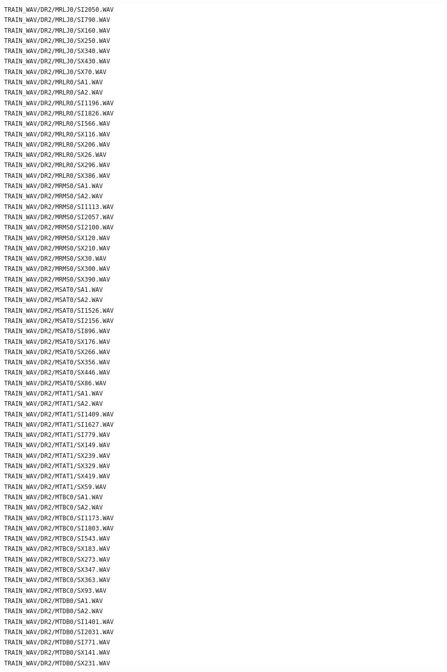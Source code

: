     TRAIN_WAV/DR2/MRLJ0/SI2050.WAV
    TRAIN_WAV/DR2/MRLJ0/SI790.WAV
    TRAIN_WAV/DR2/MRLJ0/SX160.WAV
    TRAIN_WAV/DR2/MRLJ0/SX250.WAV
    TRAIN_WAV/DR2/MRLJ0/SX340.WAV
    TRAIN_WAV/DR2/MRLJ0/SX430.WAV
    TRAIN_WAV/DR2/MRLJ0/SX70.WAV
    TRAIN_WAV/DR2/MRLR0/SA1.WAV
    TRAIN_WAV/DR2/MRLR0/SA2.WAV
    TRAIN_WAV/DR2/MRLR0/SI1196.WAV
    TRAIN_WAV/DR2/MRLR0/SI1826.WAV
    TRAIN_WAV/DR2/MRLR0/SI566.WAV
    TRAIN_WAV/DR2/MRLR0/SX116.WAV
    TRAIN_WAV/DR2/MRLR0/SX206.WAV
    TRAIN_WAV/DR2/MRLR0/SX26.WAV
    TRAIN_WAV/DR2/MRLR0/SX296.WAV
    TRAIN_WAV/DR2/MRLR0/SX386.WAV
    TRAIN_WAV/DR2/MRMS0/SA1.WAV
    TRAIN_WAV/DR2/MRMS0/SA2.WAV
    TRAIN_WAV/DR2/MRMS0/SI1113.WAV
    TRAIN_WAV/DR2/MRMS0/SI2057.WAV
    TRAIN_WAV/DR2/MRMS0/SI2100.WAV
    TRAIN_WAV/DR2/MRMS0/SX120.WAV
    TRAIN_WAV/DR2/MRMS0/SX210.WAV
    TRAIN_WAV/DR2/MRMS0/SX30.WAV
    TRAIN_WAV/DR2/MRMS0/SX300.WAV
    TRAIN_WAV/DR2/MRMS0/SX390.WAV
    TRAIN_WAV/DR2/MSAT0/SA1.WAV
    TRAIN_WAV/DR2/MSAT0/SA2.WAV
    TRAIN_WAV/DR2/MSAT0/SI1526.WAV
    TRAIN_WAV/DR2/MSAT0/SI2156.WAV
    TRAIN_WAV/DR2/MSAT0/SI896.WAV
    TRAIN_WAV/DR2/MSAT0/SX176.WAV
    TRAIN_WAV/DR2/MSAT0/SX266.WAV
    TRAIN_WAV/DR2/MSAT0/SX356.WAV
    TRAIN_WAV/DR2/MSAT0/SX446.WAV
    TRAIN_WAV/DR2/MSAT0/SX86.WAV
    TRAIN_WAV/DR2/MTAT1/SA1.WAV
    TRAIN_WAV/DR2/MTAT1/SA2.WAV
    TRAIN_WAV/DR2/MTAT1/SI1409.WAV
    TRAIN_WAV/DR2/MTAT1/SI1627.WAV
    TRAIN_WAV/DR2/MTAT1/SI779.WAV
    TRAIN_WAV/DR2/MTAT1/SX149.WAV
    TRAIN_WAV/DR2/MTAT1/SX239.WAV
    TRAIN_WAV/DR2/MTAT1/SX329.WAV
    TRAIN_WAV/DR2/MTAT1/SX419.WAV
    TRAIN_WAV/DR2/MTAT1/SX59.WAV
    TRAIN_WAV/DR2/MTBC0/SA1.WAV
    TRAIN_WAV/DR2/MTBC0/SA2.WAV
    TRAIN_WAV/DR2/MTBC0/SI1173.WAV
    TRAIN_WAV/DR2/MTBC0/SI1803.WAV
    TRAIN_WAV/DR2/MTBC0/SI543.WAV
    TRAIN_WAV/DR2/MTBC0/SX183.WAV
    TRAIN_WAV/DR2/MTBC0/SX273.WAV
    TRAIN_WAV/DR2/MTBC0/SX347.WAV
    TRAIN_WAV/DR2/MTBC0/SX363.WAV
    TRAIN_WAV/DR2/MTBC0/SX93.WAV
    TRAIN_WAV/DR2/MTDB0/SA1.WAV
    TRAIN_WAV/DR2/MTDB0/SA2.WAV
    TRAIN_WAV/DR2/MTDB0/SI1401.WAV
    TRAIN_WAV/DR2/MTDB0/SI2031.WAV
    TRAIN_WAV/DR2/MTDB0/SI771.WAV
    TRAIN_WAV/DR2/MTDB0/SX141.WAV
    TRAIN_WAV/DR2/MTDB0/SX231.WAV